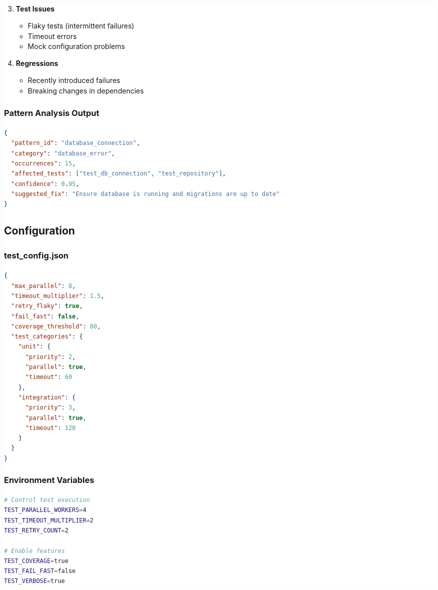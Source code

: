 3. **Test Issues**
   - Flaky tests (intermittent failures)
   - Timeout errors
   - Mock configuration problems

4. **Regressions**
   - Recently introduced failures
   - Breaking changes in dependencies

### Pattern Analysis Output

```json
{
  "pattern_id": "database_connection",
  "category": "database_error",
  "occurrences": 15,
  "affected_tests": ["test_db_connection", "test_repository"],
  "confidence": 0.95,
  "suggested_fix": "Ensure database is running and migrations are up to date"
}
```

## Configuration

### test_config.json

```json
{
  "max_parallel": 8,
  "timeout_multiplier": 1.5,
  "retry_flaky": true,
  "fail_fast": false,
  "coverage_threshold": 80,
  "test_categories": {
    "unit": {
      "priority": 2,
      "parallel": true,
      "timeout": 60
    },
    "integration": {
      "priority": 3,
      "parallel": true,
      "timeout": 120
    }
  }
}
```

### Environment Variables

```bash
# Control test execution
TEST_PARALLEL_WORKERS=4
TEST_TIMEOUT_MULTIPLIER=2
TEST_RETRY_COUNT=2

# Enable features
TEST_COVERAGE=true
TEST_FAIL_FAST=false
TEST_VERBOSE=true
```
